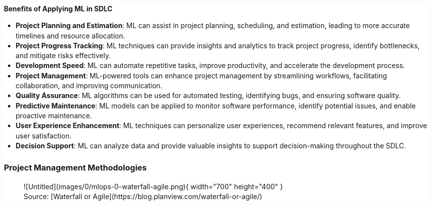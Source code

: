 **Benefits of Applying ML in SDLC**

- **Project Planning and Estimation**: ML can assist in project planning, scheduling, and estimation, leading to more accurate timelines and resource allocation.
- **Project Progress Tracking**: ML techniques can provide insights and analytics to track project progress, identify bottlenecks, and mitigate risks effectively.
- **Development Speed**: ML can automate repetitive tasks, improve productivity, and accelerate the development process.
- **Project Management**: ML-powered tools can enhance project management by streamlining workflows, facilitating collaboration, and improving communication.
- **Quality Assurance**: ML algorithms can be used for automated testing, identifying bugs, and ensuring software quality.
- **Predictive Maintenance**: ML models can be applied to monitor software performance, identify potential issues, and enable proactive maintenance.
- **User Experience Enhancement**: ML techniques can personalize user experiences, recommend relevant features, and improve user satisfaction.
- **Decision Support**: ML can analyze data and provide valuable insights to support decision-making throughout the SDLC.

### **Project Management Methodologies**

<figure markdown>
  ![Untitled](images/0/mlops-0-waterfall-agile.png){ width="700" height="400" }
    <figcaption>
    Source: [Waterfall or Agile](https://blog.planview.com/waterfall-or-agile/)
    </figcaption>
</figure>
